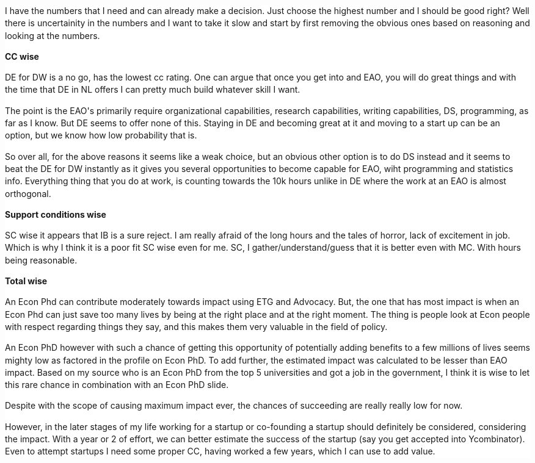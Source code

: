 I have the numbers that I need and can already make a decision. Just
choose the highest number and I should be good right? Well there is
uncertainity in the numbers and I want to take it slow and start by
first removing the obvious ones based on reasoning and looking at the
numbers.

**CC wise**

DE for DW is a no go, has the lowest cc rating. One can argue that
once you get into and EAO, you will do great things and with the time
that DE in NL offers I can pretty much build whatever skill I want.

The point is the EAO's primarily require organizational capabilities,
research capabilities, writing capabilities, DS, programming, as far
as I know. But DE seems to offer none of this. Staying in DE and
becoming great at it and moving to a start up can be an option, but we
know how low probability that is.



So over all, for the above reasons it seems like a weak choice, but an
obvious other option is to do DS instead and it seems to beat the DE
for DW instantly as it gives you several opportunities to become
capable for EAO, wiht programming and statistics info. Everything
thing that you do at work, is counting towards the 10k hours unlike in
DE where the work at an EAO is almost orthogonal.

**Support conditions wise**

SC wise it appears that IB is a sure reject. I am really afraid of the
long hours and the tales of horror, lack of excitement in job. Which
is why I think it is a poor fit SC wise even for me. SC, I
gather/understand/guess that it is better even with MC. With hours
being reasonable.

**Total wise**

An Econ Phd can contribute moderately towards impact using ETG and
Advocacy. But, the one that has most impact is when an Econ Phd can
just save too many lives by being at the right place and at the right
moment. The thing is people look at Econ people with respect regarding
things they say, and this makes them very valuable in the field of
policy. 

An Econ PhD however with such a chance of getting this opportunity of
potentially adding benefits to a few millions of lives seems mighty
low as factored in the profile on Econ PhD. To add further, the
estimated impact was calculated to be lesser than EAO impact. Based on
my source who is an Econ PhD from the top 5 universities and got a job
in the government, I think it is wise to let this rare chance in
combination with an Econ PhD slide. 

Despite with the scope of causing maximum impact ever, the chances of
succeeding are really really low for now. 

However, in the later stages of my life working for a startup or
co-founding a startup should definitely be considered, considering the
impact. With a year or 2 of effort, we can better estimate the success
of the startup (say you get accepted into Ycombinator). Even to
attempt startups I need some proper CC, having worked a few years,
which I can use to add value.
